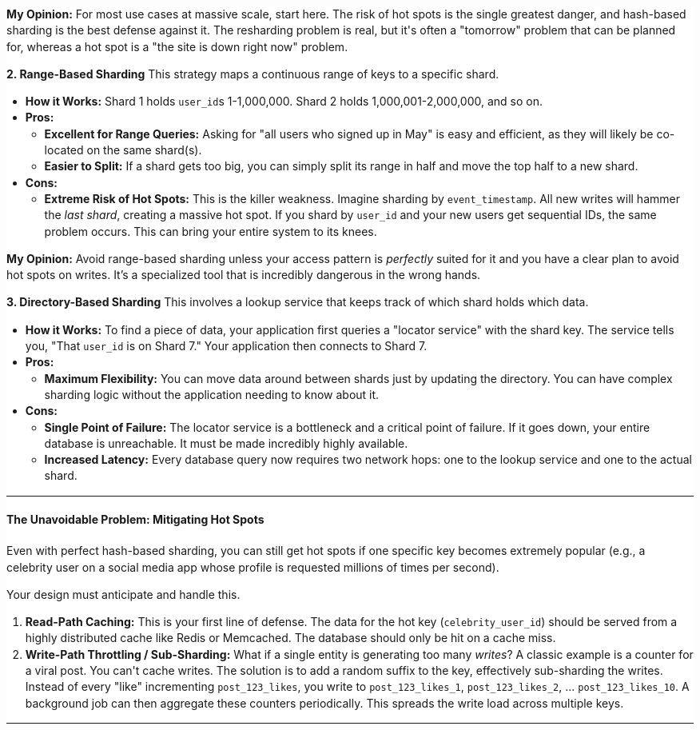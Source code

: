 **My Opinion:** For most use cases at massive scale, start here. The risk of hot spots is the single greatest danger, and hash-based sharding is the best defense against it. The resharding problem is real, but it's often a "tomorrow" problem that can be planned for, whereas a hot spot is a "the site is down right now" problem.

**2. Range-Based Sharding**
This strategy maps a continuous range of keys to a specific shard.

*   **How it Works:** Shard 1 holds `user_id`s 1-1,000,000. Shard 2 holds 1,000,001-2,000,000, and so on.
*   **Pros:**
    *   **Excellent for Range Queries:** Asking for "all users who signed up in May" is easy and efficient, as they will likely be co-located on the same shard(s).
    *   **Easier to Split:** If a shard gets too big, you can simply split its range in half and move the top half to a new shard.
*   **Cons:**
    *   **Extreme Risk of Hot Spots:** This is the killer weakness. Imagine sharding by `event_timestamp`. All new writes will hammer the *last shard*, creating a massive hot spot. If you shard by `user_id` and your new users get sequential IDs, the same problem occurs. This can bring your entire system to its knees.

**My Opinion:** Avoid range-based sharding unless your access pattern is *perfectly* suited for it and you have a clear plan to avoid hot spots on writes. It’s a specialized tool that is incredibly dangerous in the wrong hands.

**3. Directory-Based Sharding**
This involves a lookup service that keeps track of which shard holds which data.

*   **How it Works:** To find a piece of data, your application first queries a "locator service" with the shard key. The service tells you, "That `user_id` is on Shard 7." Your application then connects to Shard 7.
*   **Pros:**
    *   **Maximum Flexibility:** You can move data around between shards just by updating the directory. You can have complex sharding logic without the application needing to know about it.
*   **Cons:**
    *   **Single Point of Failure:** The locator service is a bottleneck and a critical point of failure. If it goes down, your entire database is unreachable. It must be made incredibly highly available.
    *   **Increased Latency:** Every database query now requires two network hops: one to the lookup service and one to the actual shard.

---

#### **The Unavoidable Problem: Mitigating Hot Spots**

Even with perfect hash-based sharding, you can still get hot spots if one specific key becomes extremely popular (e.g., a celebrity user on a social media app whose profile is requested millions of times per second).

Your design must anticipate and handle this.

1.  **Read-Path Caching:** This is your first line of defense. The data for the hot key (`celebrity_user_id`) should be served from a highly distributed cache like Redis or Memcached. The database should only be hit on a cache miss.
2.  **Write-Path Throttling / Sub-Sharding:** What if a single entity is generating too many *writes*? A classic example is a counter for a viral post. You can't cache writes. The solution is to add a random suffix to the key, effectively sub-sharding the writes. Instead of every "like" incrementing `post_123_likes`, you write to `post_123_likes_1`, `post_123_likes_2`, ... `post_123_likes_10`. A background job can then aggregate these counters periodically. This spreads the write load across multiple keys.

---